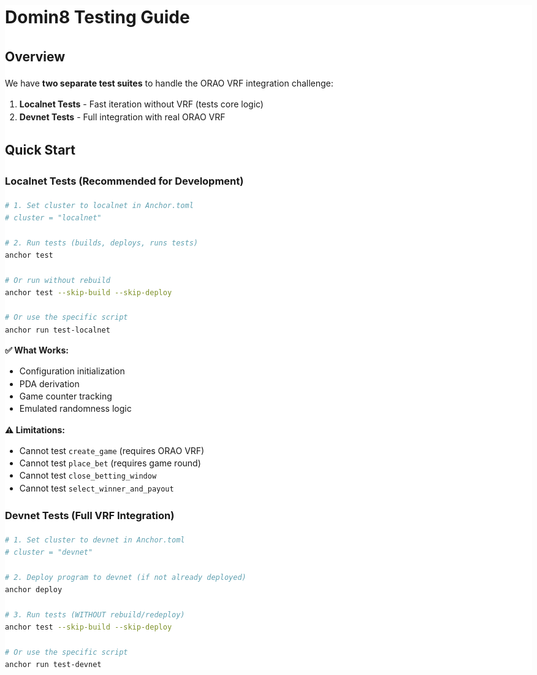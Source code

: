 # Domin8 Testing Guide

## Overview

We have **two separate test suites** to handle the ORAO VRF integration challenge:

1. **Localnet Tests** - Fast iteration without VRF (tests core logic)
2. **Devnet Tests** - Full integration with real ORAO VRF

## Quick Start

### Localnet Tests (Recommended for Development)

```bash
# 1. Set cluster to localnet in Anchor.toml
# cluster = "localnet"

# 2. Run tests (builds, deploys, runs tests)
anchor test

# Or run without rebuild
anchor test --skip-build --skip-deploy

# Or use the specific script
anchor run test-localnet
```

**✅ What Works:**
- Configuration initialization
- PDA derivation
- Game counter tracking
- Emulated randomness logic

**⚠️ Limitations:**
- Cannot test `create_game` (requires ORAO VRF)
- Cannot test `place_bet` (requires game round)
- Cannot test `close_betting_window`
- Cannot test `select_winner_and_payout`

### Devnet Tests (Full VRF Integration)

```bash
# 1. Set cluster to devnet in Anchor.toml
# cluster = "devnet"

# 2. Deploy program to devnet (if not already deployed)
anchor deploy

# 3. Run tests (WITHOUT rebuild/redeploy)
anchor test --skip-build --skip-deploy

# Or use the specific script
anchor run test-devnet
```

